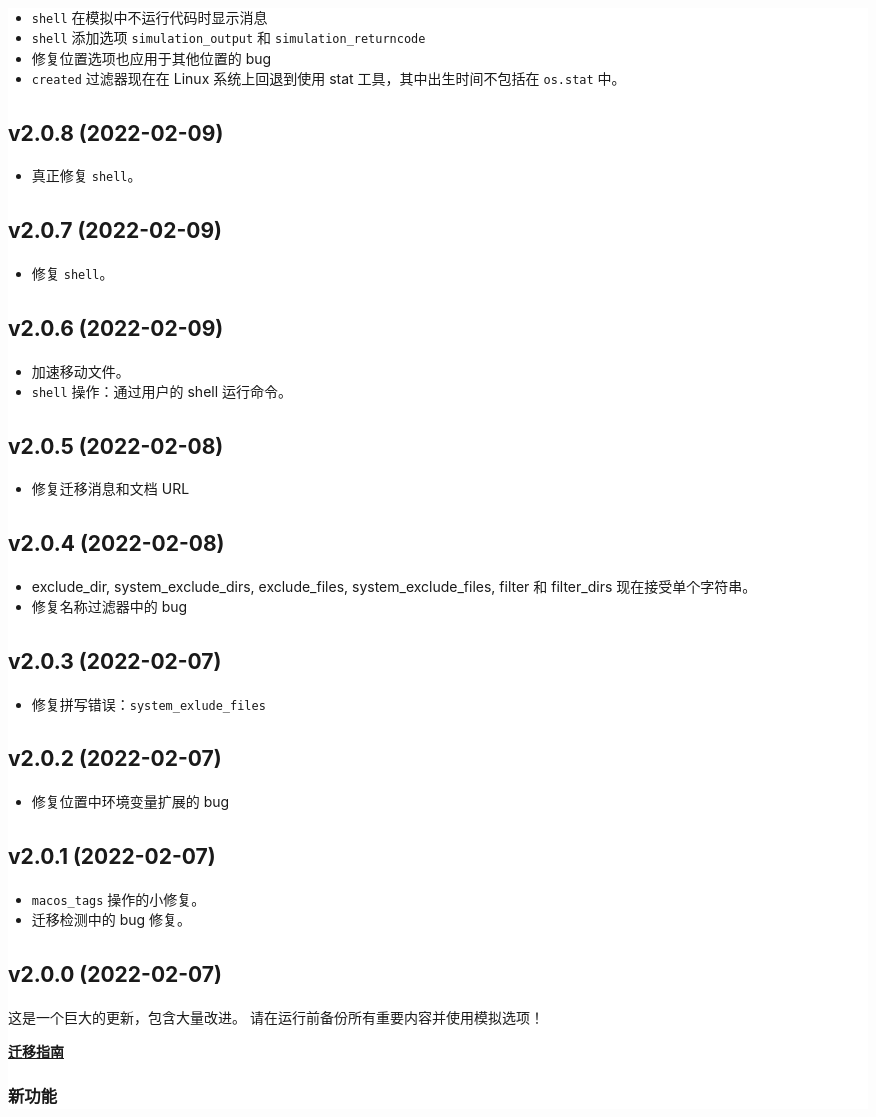 - `shell` 在模拟中不运行代码时显示消息
- `shell` 添加选项 `simulation_output` 和 `simulation_returncode`
- 修复位置选项也应用于其他位置的 bug
- `created` 过滤器现在在 Linux 系统上回退到使用 stat 工具，其中出生时间不包括在 `os.stat` 中。

## v2.0.8 (2022-02-09)

- 真正修复 `shell`。

## v2.0.7 (2022-02-09)

- 修复 `shell`。

## v2.0.6 (2022-02-09)

- 加速移动文件。
- `shell` 操作：通过用户的 shell 运行命令。

## v2.0.5 (2022-02-08)

- 修复迁移消息和文档 URL

## v2.0.4 (2022-02-08)

- exclude_dir, system_exclude_dirs, exclude_files, system_exclude_files, filter 和 filter_dirs 现在接受单个字符串。
- 修复名称过滤器中的 bug

## v2.0.3 (2022-02-07)

- 修复拼写错误：`system_exlude_files`

## v2.0.2 (2022-02-07)

- 修复位置中环境变量扩展的 bug

## v2.0.1 (2022-02-07)

- `macos_tags` 操作的小修复。
- 迁移检测中的 bug 修复。

## v2.0.0 (2022-02-07)

这是一个巨大的更新，包含大量改进。
请在运行前备份所有重要内容并使用模拟选项！

[**迁移指南**](docs/updating-from-v1.md)

### 新功能
